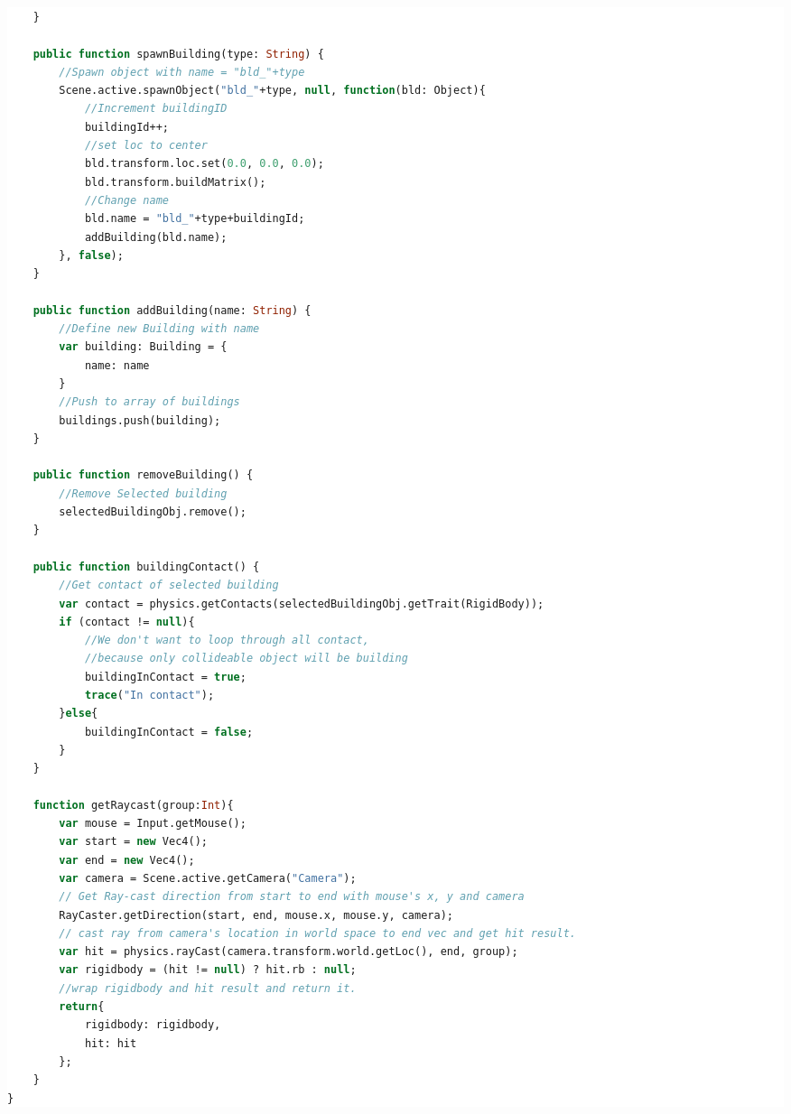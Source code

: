 ```haxe
	}

	public function spawnBuilding(type: String) {
        //Spawn object with name = "bld_"+type
		Scene.active.spawnObject("bld_"+type, null, function(bld: Object){
            //Increment buildingID
			buildingId++;
            //set loc to center
			bld.transform.loc.set(0.0, 0.0, 0.0);
			bld.transform.buildMatrix();
            //Change name
			bld.name = "bld_"+type+buildingId;
			addBuilding(bld.name);
		}, false);
	}

	public function addBuilding(name: String) {
        //Define new Building with name
		var building: Building = {
			name: name
		}
        //Push to array of buildings
		buildings.push(building);
	}

	public function removeBuilding() {
        //Remove Selected building
		selectedBuildingObj.remove();
	}

	public function buildingContact() {
        //Get contact of selected building
		var contact = physics.getContacts(selectedBuildingObj.getTrait(RigidBody));
		if (contact != null){
            //We don't want to loop through all contact, 
            //because only collideable object will be building
			buildingInContact = true;
			trace("In contact");
		}else{
			buildingInContact = false;
		}
	}

	function getRaycast(group:Int){
        var mouse = Input.getMouse();
		var start = new Vec4();
		var end = new Vec4();
		var camera = Scene.active.getCamera("Camera");
        // Get Ray-cast direction from start to end with mouse's x, y and camera
		RayCaster.getDirection(start, end, mouse.x, mouse.y, camera);
        // cast ray from camera's location in world space to end vec and get hit result.
		var hit = physics.rayCast(camera.transform.world.getLoc(), end, group);
		var rigidbody = (hit != null) ? hit.rb : null;
        //wrap rigidbody and hit result and return it.
		return{
			rigidbody: rigidbody,
			hit: hit
		};
	}
}

```
